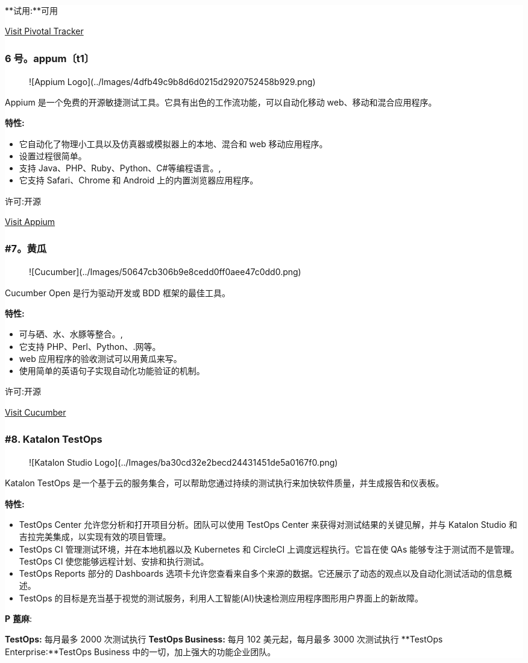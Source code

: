 **试用:**可用

[Visit Pivotal Tracker](https://www.pivotaltracker.com)

### **6 号。appum〔t1〕**

<figure class="aligncenter size-full">![Appium Logo](../Images/4dfb49c9b8d6d0215d2920752458b929.png)</figure>

Appium 是一个免费的开源敏捷测试工具。它具有出色的工作流功能，可以自动化移动 web、移动和混合应用程序。

**特性:**

*   它自动化了物理小工具以及仿真器或模拟器上的本地、混合和 web 移动应用程序。
*   设置过程很简单。
*   支持 Java、PHP、Ruby、Python、C#等编程语言。,
*   它支持 Safari、Chrome 和 Android 上的内置浏览器应用程序。

许可:开源

[Visit Appium](https://appium.io/)

### **#7。黄瓜**

<figure class="aligncenter size-full">![Cucumber](../Images/50647cb306b9e8cedd0ff0aee47c0dd0.png)</figure>

Cucumber Open 是行为驱动开发或 BDD 框架的最佳工具。

**特性:**

*   可与硒、水、水豚等整合。,
*   它支持 PHP、Perl、Python、.网等。
*   web 应用程序的验收测试可以用黄瓜来写。
*   使用简单的英语句子实现自动化功能验证的机制。

许可:开源

[Visit Cucumber](https://cucumber.io/)

### **#8\. Katalon TestOps**

<figure class="aligncenter size-full">![Katalon Studio Logo](../Images/ba30cd32e2becd24431451de5a0167f0.png)</figure>

Katalon TestOps 是一个基于云的服务集合，可以帮助您通过持续的测试执行来加快软件质量，并生成报告和仪表板。

**特性:**

*   TestOps Center 允许您分析和打开项目分析。团队可以使用 TestOps Center 来获得对测试结果的关键见解，并与 Katalon Studio 和吉拉完美集成，以实现有效的项目管理。
*   TestOps CI 管理测试环境，并在本地机器以及 Kubernetes 和 CircleCI 上调度远程执行。它旨在使 QAs 能够专注于测试而不是管理。TestOps CI 使您能够远程计划、安排和执行测试。
*   TestOps Reports 部分的 Dashboards 选项卡允许您查看来自多个来源的数据。它还展示了动态的观点以及自动化测试活动的信息概述。
*   TestOps 的目标是充当基于视觉的测试服务，利用人工智能(AI)快速检测应用程序图形用户界面上的新故障。

**P** **蓖麻**:

**TestOps:** 每月最多 2000 次测试执行
**TestOps Business:** 每月 102 美元起，每月最多 3000 次测试执行
**TestOps Enterprise:**TestOps Business 中的一切，加上强大的功能企业团队。
